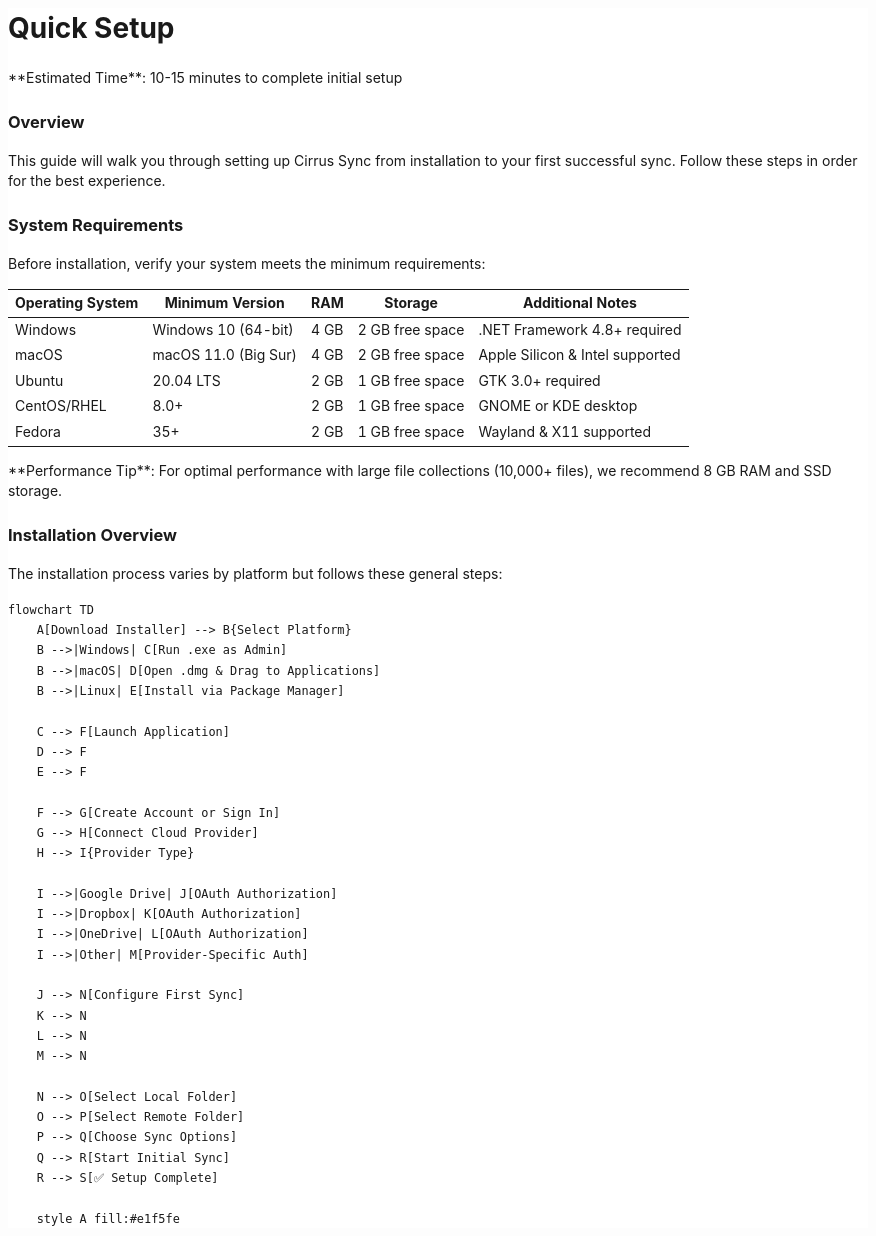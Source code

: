 # Quick Setup

\*\*Estimated Time\*\*: 10-15 minutes to complete initial setup

### Overview

This guide will walk you through setting up Cirrus Sync from installation to your first successful sync. Follow these steps in order for the best experience.



### System Requirements

Before installation, verify your system meets the minimum requirements:

| Operating System | Minimum Version      | RAM  | Storage         | Additional Notes                |
| ---------------- | -------------------- | ---- | --------------- | ------------------------------- |
| Windows          | Windows 10 (64-bit)  | 4 GB | 2 GB free space | .NET Framework 4.8+ required    |
| macOS            | macOS 11.0 (Big Sur) | 4 GB | 2 GB free space | Apple Silicon & Intel supported |
| Ubuntu           | 20.04 LTS            | 2 GB | 1 GB free space | GTK 3.0+ required               |
| CentOS/RHEL      | 8.0+                 | 2 GB | 1 GB free space | GNOME or KDE desktop            |
| Fedora           | 35+                  | 2 GB | 1 GB free space | Wayland & X11 supported         |

\*\*Performance Tip\*\*: For optimal performance with large file collections (10,000+ files), we recommend 8 GB RAM and SSD storage.

### Installation Overview

The installation process varies by platform but follows these general steps:

```mermaid
flowchart TD
    A[Download Installer] --> B{Select Platform}
    B -->|Windows| C[Run .exe as Admin]
    B -->|macOS| D[Open .dmg & Drag to Applications]
    B -->|Linux| E[Install via Package Manager]
    
    C --> F[Launch Application]
    D --> F
    E --> F
    
    F --> G[Create Account or Sign In]
    G --> H[Connect Cloud Provider]
    H --> I{Provider Type}
    
    I -->|Google Drive| J[OAuth Authorization]
    I -->|Dropbox| K[OAuth Authorization]
    I -->|OneDrive| L[OAuth Authorization]
    I -->|Other| M[Provider-Specific Auth]
    
    J --> N[Configure First Sync]
    K --> N
    L --> N
    M --> N
    
    N --> O[Select Local Folder]
    O --> P[Select Remote Folder]
    P --> Q[Choose Sync Options]
    Q --> R[Start Initial Sync]
    R --> S[✅ Setup Complete]
    
    style A fill:#e1f5fe
```